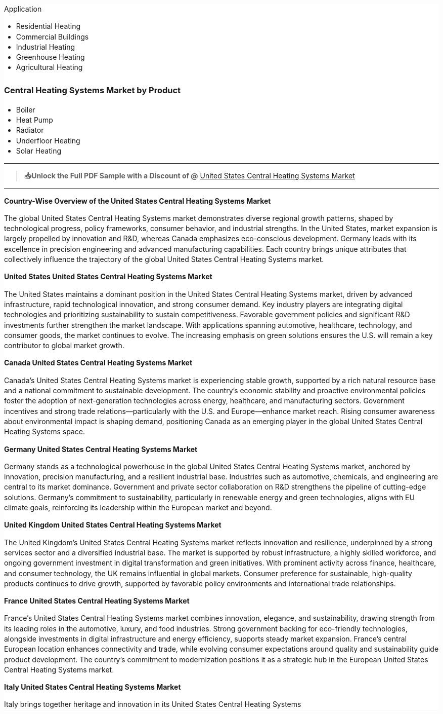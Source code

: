 Application</h3><ul><li>Residential Heating</li><li> Commercial Buildings</li><li> Industrial Heating</li><li> Greenhouse Heating</li><li> Agricultural Heating</li></ul><h3>Central Heating Systems Market by Product</h3><ul><li>Boiler</li><li> Heat Pump</li><li> Radiator</li><li> Underfloor Heating</li><li> Solar Heating</li></ul></p><hr /><blockquote><p><strong>📥Unlock the Full PDF Sample with a Discount of @</strong> <a href="https://www.marketresearchintellect.com/ask-for-discount/?rid=484597&amp;utm_source=Github-April&amp;utm_medium=016">United States Central Heating Systems Market</a></p></blockquote><hr /><p class="" data-start="217" data-end="261"><strong data-start="217" data-end="261">Country-Wise Overview of the United States Central Heating Systems Market</strong></p><p class="" data-start="263" data-end="774">The global United States Central Heating Systems market demonstrates diverse regional growth patterns, shaped by technological progress, policy frameworks, consumer behavior, and industrial strengths. In the United States, market expansion is largely propelled by innovation and R&amp;D, whereas Canada emphasizes eco-conscious development. Germany leads with its excellence in precision engineering and advanced manufacturing capabilities. Each country brings unique attributes that collectively influence the trajectory of the global United States Central Heating Systems market.</p><p class="" data-start="776" data-end="1421"><strong data-start="776" data-end="805">United States United States Central Heating Systems Market</strong></p><p class="" data-start="776" data-end="1421">The United States maintains a dominant position in the United States Central Heating Systems market, driven by advanced infrastructure, rapid technological innovation, and strong consumer demand. Key industry players are integrating digital technologies and prioritizing sustainability to sustain competitiveness. Favorable government policies and significant R&amp;D investments further strengthen the market landscape. With applications spanning automotive, healthcare, technology, and consumer goods, the market continues to evolve. The increasing emphasis on green solutions ensures the U.S. will remain a key contributor to global market growth.</p><p class="" data-start="1423" data-end="2019"><strong data-start="1423" data-end="1445">Canada United States Central Heating Systems Market</strong></p><p class="" data-start="1423" data-end="2019">Canada&rsquo;s United States Central Heating Systems market is experiencing stable growth, supported by a rich natural resource base and a national commitment to sustainable development. The country&rsquo;s economic stability and proactive environmental policies foster the adoption of next-generation technologies across energy, healthcare, and manufacturing sectors. Government incentives and strong trade relations&mdash;particularly with the U.S. and Europe&mdash;enhance market reach. Rising consumer awareness about environmental impact is shaping demand, positioning Canada as an emerging player in the global United States Central Heating Systems space.</p><p class="" data-start="2021" data-end="2591"><strong data-start="2021" data-end="2044">Germany United States Central Heating Systems Market</strong></p><p class="" data-start="2021" data-end="2591">Germany stands as a technological powerhouse in the global United States Central Heating Systems market, anchored by innovation, precision manufacturing, and a resilient industrial base. Industries such as automotive, chemicals, and engineering are central to its market dominance. Government and private sector collaboration on R&amp;D strengthens the pipeline of cutting-edge solutions. Germany&rsquo;s commitment to sustainability, particularly in renewable energy and green technologies, aligns with EU climate goals, reinforcing its leadership within the European market and beyond.</p><p class="" data-start="2593" data-end="3221"><strong data-start="2593" data-end="2623">United Kingdom United States Central Heating Systems Market</strong></p><p class="" data-start="2593" data-end="3221">The United Kingdom&rsquo;s United States Central Heating Systems market reflects innovation and resilience, underpinned by a strong services sector and a diversified industrial base. The market is supported by robust infrastructure, a highly skilled workforce, and ongoing government investment in digital transformation and green initiatives. With prominent activity across finance, healthcare, and consumer technology, the UK remains influential in global markets. Consumer preference for sustainable, high-quality products continues to drive growth, supported by favorable policy environments and international trade relationships.</p><p class="" data-start="3223" data-end="3838"><strong data-start="3223" data-end="3245">France United States Central Heating Systems Market</strong></p><p class="" data-start="3223" data-end="3838">France&rsquo;s United States Central Heating Systems market combines innovation, elegance, and sustainability, drawing strength from its leading roles in the automotive, luxury, and food industries. Strong government backing for eco-friendly technologies, alongside investments in digital infrastructure and energy efficiency, supports steady market expansion. France&rsquo;s central European location enhances connectivity and trade, while evolving consumer expectations around quality and sustainability guide product development. The country&rsquo;s commitment to modernization positions it as a strategic hub in the European United States Central Heating Systems market.</p><p class="" data-start="3840" data-end="4422"><strong data-start="3840" data-end="3861">Italy United States Central Heating Systems Market</strong></p><p class="" data-start="3840" data-end="4422">Italy brings together heritage and innovation in its United States Central Heating Systems